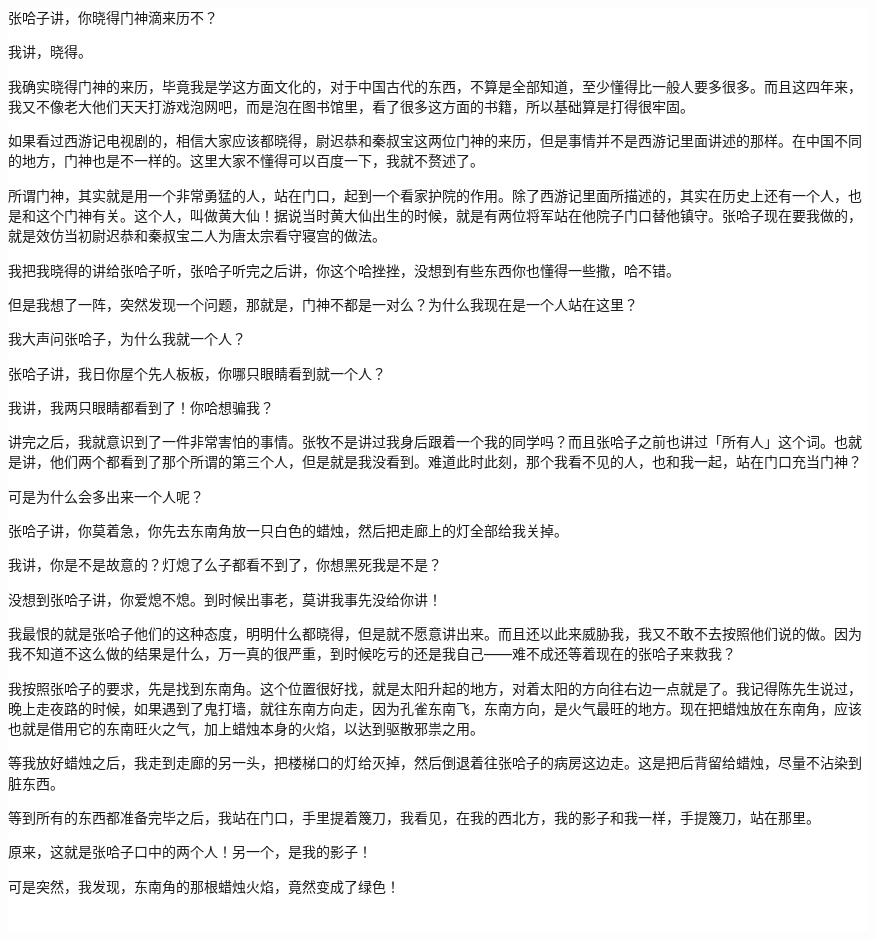 
张哈子讲，你晓得门神滴来历不？


我讲，晓得。


我确实晓得门神的来历，毕竟我是学这方面文化的，对于中国古代的东西，不算是全部知道，至少懂得比一般人要多很多。而且这四年来，我又不像老大他们天天打游戏泡网吧，而是泡在图书馆里，看了很多这方面的书籍，所以基础算是打得很牢固。


如果看过西游记电视剧的，相信大家应该都晓得，尉迟恭和秦叔宝这两位门神的来历，但是事情并不是西游记里面讲述的那样。在中国不同的地方，门神也是不一样的。这里大家不懂得可以百度一下，我就不赘述了。


所谓门神，其实就是用一个非常勇猛的人，站在门口，起到一个看家护院的作用。除了西游记里面所描述的，其实在历史上还有一个人，也是和这个门神有关。这个人，叫做黄大仙！据说当时黄大仙出生的时候，就是有两位将军站在他院子门口替他镇守。张哈子现在要我做的，就是效仿当初尉迟恭和秦叔宝二人为唐太宗看守寝宫的做法。


我把我晓得的讲给张哈子听，张哈子听完之后讲，你这个哈挫挫，没想到有些东西你也懂得一些撒，哈不错。


但是我想了一阵，突然发现一个问题，那就是，门神不都是一对么？为什么我现在是一个人站在这里？


我大声问张哈子，为什么我就一个人？


张哈子讲，我日你屋个先人板板，你哪只眼睛看到就一个人？


我讲，我两只眼睛都看到了！你哈想骗我？


讲完之后，我就意识到了一件非常害怕的事情。张牧不是讲过我身后跟着一个我的同学吗？而且张哈子之前也讲过「所有人」这个词。也就是讲，他们两个都看到了那个所谓的第三个人，但是就是我没看到。难道此时此刻，那个我看不见的人，也和我一起，站在门口充当门神？


可是为什么会多出来一个人呢？


张哈子讲，你莫着急，你先去东南角放一只白色的蜡烛，然后把走廊上的灯全部给我关掉。


我讲，你是不是故意的？灯熄了么子都看不到了，你想黑死我是不是？


没想到张哈子讲，你爱熄不熄。到时候出事老，莫讲我事先没给你讲！


我最恨的就是张哈子他们的这种态度，明明什么都晓得，但是就不愿意讲出来。而且还以此来威胁我，我又不敢不去按照他们说的做。因为我不知道不这么做的结果是什么，万一真的很严重，到时候吃亏的还是我自己——难不成还等着现在的张哈子来救我？


我按照张哈子的要求，先是找到东南角。这个位置很好找，就是太阳升起的地方，对着太阳的方向往右边一点就是了。我记得陈先生说过，晚上走夜路的时候，如果遇到了鬼打墙，就往东南方向走，因为孔雀东南飞，东南方向，是火气最旺的地方。现在把蜡烛放在东南角，应该也就是借用它的东南旺火之气，加上蜡烛本身的火焰，以达到驱散邪祟之用。


等我放好蜡烛之后，我走到走廊的另一头，把楼梯口的灯给灭掉，然后倒退着往张哈子的病房这边走。这是把后背留给蜡烛，尽量不沾染到脏东西。


等到所有的东西都准备完毕之后，我站在门口，手里提着篾刀，我看见，在我的西北方，我的影子和我一样，手提篾刀，站在那里。


原来，这就是张哈子口中的两个人！另一个，是我的影子！


可是突然，我发现，东南角的那根蜡烛火焰，竟然变成了绿色！


 
